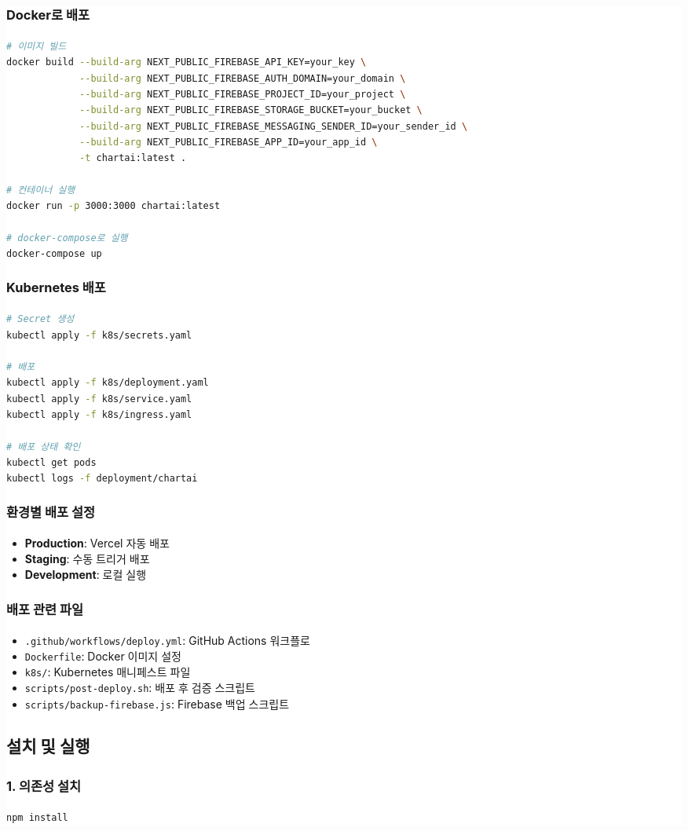### Docker로 배포
```bash
# 이미지 빌드
docker build --build-arg NEXT_PUBLIC_FIREBASE_API_KEY=your_key \
             --build-arg NEXT_PUBLIC_FIREBASE_AUTH_DOMAIN=your_domain \
             --build-arg NEXT_PUBLIC_FIREBASE_PROJECT_ID=your_project \
             --build-arg NEXT_PUBLIC_FIREBASE_STORAGE_BUCKET=your_bucket \
             --build-arg NEXT_PUBLIC_FIREBASE_MESSAGING_SENDER_ID=your_sender_id \
             --build-arg NEXT_PUBLIC_FIREBASE_APP_ID=your_app_id \
             -t chartai:latest .

# 컨테이너 실행
docker run -p 3000:3000 chartai:latest

# docker-compose로 실행
docker-compose up
```

### Kubernetes 배포
```bash
# Secret 생성
kubectl apply -f k8s/secrets.yaml

# 배포
kubectl apply -f k8s/deployment.yaml
kubectl apply -f k8s/service.yaml
kubectl apply -f k8s/ingress.yaml

# 배포 상태 확인
kubectl get pods
kubectl logs -f deployment/chartai
```

### 환경별 배포 설정
- **Production**: Vercel 자동 배포
- **Staging**: 수동 트리거 배포
- **Development**: 로컬 실행

### 배포 관련 파일
- `.github/workflows/deploy.yml`: GitHub Actions 워크플로
- `Dockerfile`: Docker 이미지 설정
- `k8s/`: Kubernetes 매니페스트 파일
- `scripts/post-deploy.sh`: 배포 후 검증 스크립트
- `scripts/backup-firebase.js`: Firebase 백업 스크립트

## 설치 및 실행

### 1. 의존성 설치
```bash
npm install
```
